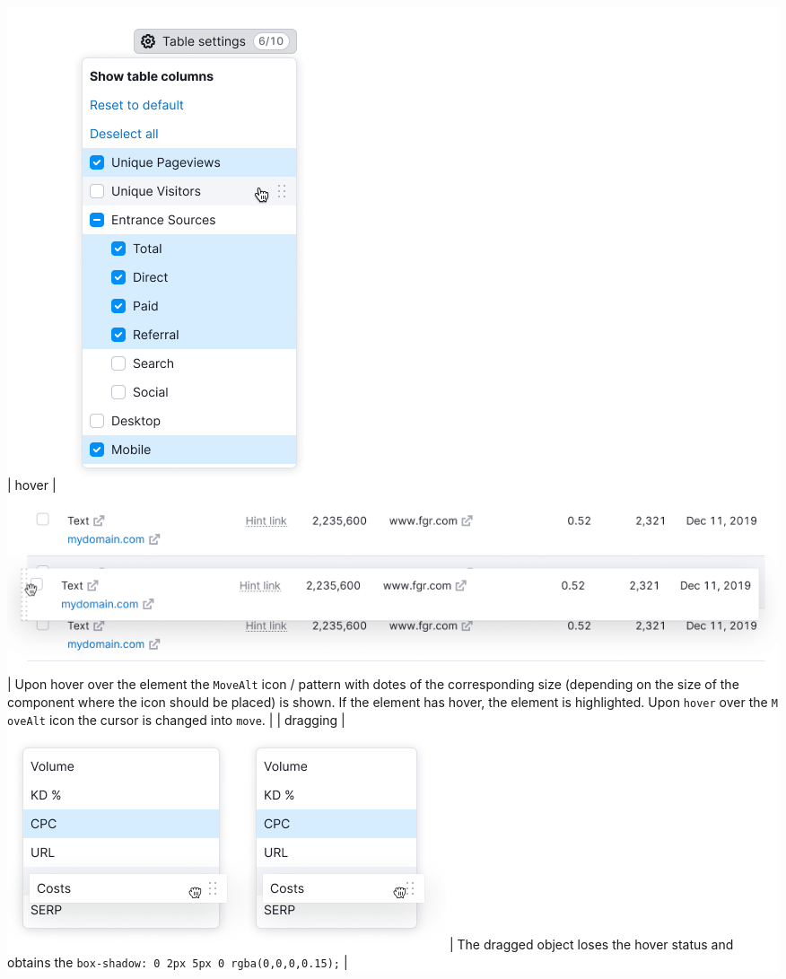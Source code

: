 | hover    | ![hover](static/drag-hover.png) ![hover](static/drag-table.png) | Upon hover over the element the `MoveAlt` icon / pattern with dotes of the corresponding size (depending on the size of the component where the icon should be placed) is shown. If the element has hover, the element is highlighted. Upon `hover` over the `MoveAlt` icon the cursor is changed into `move`. |
| dragging | ![dragging](static/dragging.png)                                | The dragged object loses the hover status and obtains the `box-shadow: 0 2px 5px 0 rgba(0,0,0,0.15);`                                                                                                                                                                                                          |